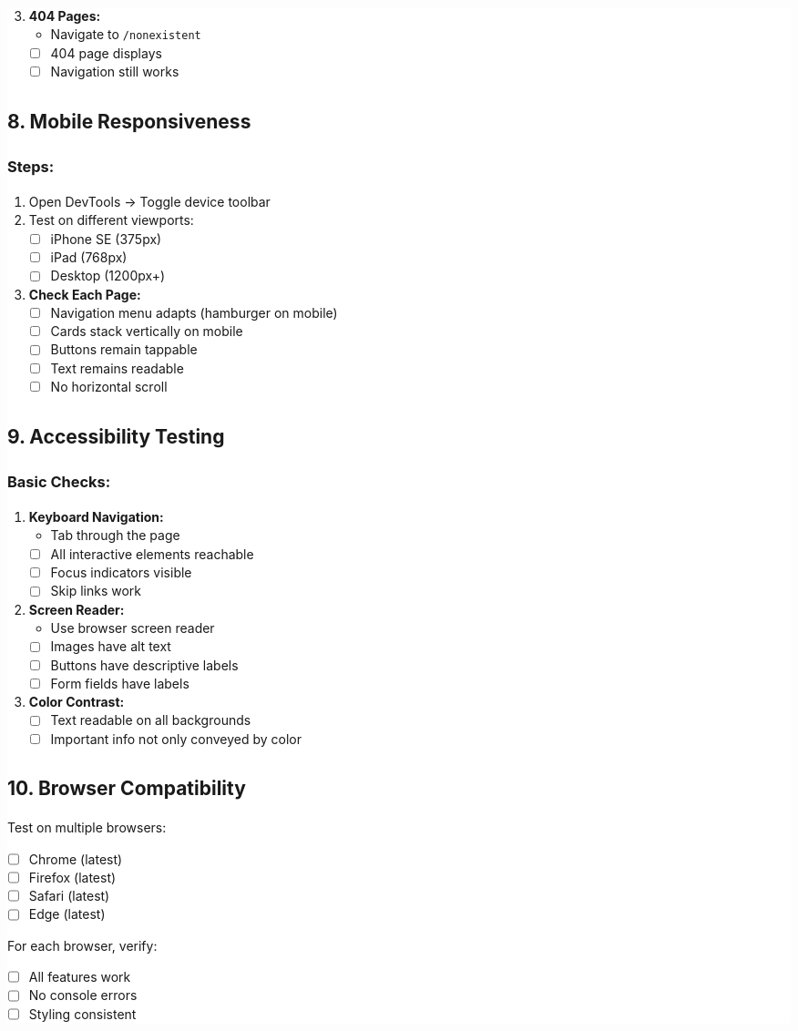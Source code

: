 3. **404 Pages:**
   - Navigate to `/nonexistent`
   - [ ] 404 page displays
   - [ ] Navigation still works

## 8. Mobile Responsiveness

### Steps:
1. Open DevTools → Toggle device toolbar
2. Test on different viewports:
   - [ ] iPhone SE (375px)
   - [ ] iPad (768px)
   - [ ] Desktop (1200px+)

3. **Check Each Page:**
   - [ ] Navigation menu adapts (hamburger on mobile)
   - [ ] Cards stack vertically on mobile
   - [ ] Buttons remain tappable
   - [ ] Text remains readable
   - [ ] No horizontal scroll

## 9. Accessibility Testing

### Basic Checks:
1. **Keyboard Navigation:**
   - Tab through the page
   - [ ] All interactive elements reachable
   - [ ] Focus indicators visible
   - [ ] Skip links work

2. **Screen Reader:**
   - Use browser screen reader
   - [ ] Images have alt text
   - [ ] Buttons have descriptive labels
   - [ ] Form fields have labels

3. **Color Contrast:**
   - [ ] Text readable on all backgrounds
   - [ ] Important info not only conveyed by color

## 10. Browser Compatibility

Test on multiple browsers:
- [ ] Chrome (latest)
- [ ] Firefox (latest)
- [ ] Safari (latest)
- [ ] Edge (latest)

For each browser, verify:
- [ ] All features work
- [ ] No console errors
- [ ] Styling consistent
